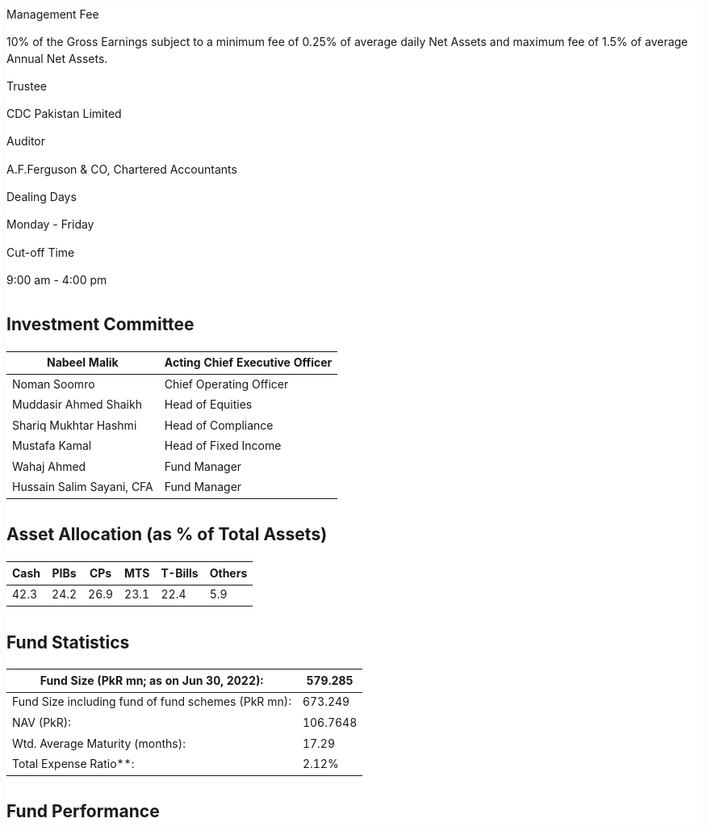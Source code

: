 Management Fee

10% of the Gross Earnings subject to a minimum fee of 0.25% of average daily Net Assets and maximum fee of 1.5% of average Annual Net Assets.

Trustee

CDC Pakistan Limited

Auditor

A.F.Ferguson & CO, Chartered Accountants

Dealing Days

Monday - Friday

Cut-off Time

9:00 am - 4:00 pm

## Investment Committee

| Nabeel Malik              | Acting Chief Executive Officer |
| ------------------------- | ------------------------------ |
| Noman Soomro              | Chief Operating Officer        |
| Muddasir Ahmed Shaikh     | Head of Equities               |
| Shariq Mukhtar Hashmi     | Head of Compliance             |
| Mustafa Kamal             | Head of Fixed Income           |
| Wahaj Ahmed               | Fund Manager                   |
| Hussain Salim Sayani, CFA | Fund Manager                   |

## Asset Allocation (as % of Total Assets)

| Cash | PIBs | CPs  | MTS  | T-Bills | Others |
| ---- | ---- | ---- | ---- | ------- | ------ |
| 42.3 | 24.2 | 26.9 | 23.1 | 22.4    | 5.9    |

## Fund Statistics

| Fund Size (PkR mn; as on Jun 30, 2022):            | 579.285  |
| -------------------------------------------------- | -------- |
| Fund Size including fund of fund schemes (PkR mn): | 673.249  |
| NAV (PkR):                                         | 106.7648 |
| Wtd. Average Maturity (months):                    | 17.29    |
| Total Expense Ratio\*\*:                           | 2.12%    |

## Fund Performance
